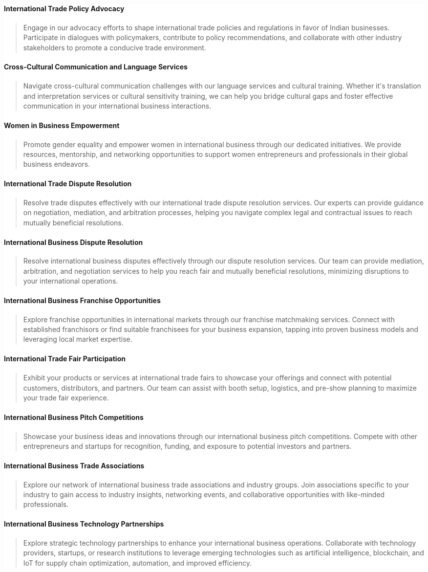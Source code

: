#### International Trade Policy Advocacy
> Engage in our advocacy efforts to shape international trade policies and regulations in favor of Indian businesses. Participate in dialogues with policymakers, contribute to policy recommendations, and collaborate with other industry stakeholders to promote a conducive trade environment.

#### Cross-Cultural Communication and Language Services
> Navigate cross-cultural communication challenges with our language services and cultural training. Whether it's translation and interpretation services or cultural sensitivity training, we can help you bridge cultural gaps and foster effective communication in your international business interactions.

#### Women in Business Empowerment
> Promote gender equality and empower women in international business through our dedicated initiatives. We provide resources, mentorship, and networking opportunities to support women entrepreneurs and professionals in their global business endeavors.

#### International Trade Dispute Resolution
> Resolve trade disputes effectively with our international trade dispute resolution services. Our experts can provide guidance on negotiation, mediation, and arbitration processes, helping you navigate complex legal and contractual issues to reach mutually beneficial resolutions.

#### International Business Dispute Resolution
> Resolve international business disputes effectively through our dispute resolution services. Our team can provide mediation, arbitration, and negotiation services to help you reach fair and mutually beneficial resolutions, minimizing disruptions to your international operations.

#### International Business Franchise Opportunities
> Explore franchise opportunities in international markets through our franchise matchmaking services. Connect with established franchisors or find suitable franchisees for your business expansion, tapping into proven business models and leveraging local market expertise.

#### International Trade Fair Participation
> Exhibit your products or services at international trade fairs to showcase your offerings and connect with potential customers, distributors, and partners. Our team can assist with booth setup, logistics, and pre-show planning to maximize your trade fair experience.

#### International Business Pitch Competitions
> Showcase your business ideas and innovations through our international business pitch competitions. Compete with other entrepreneurs and startups for recognition, funding, and exposure to potential investors and partners.

#### International Business Trade Associations
> Explore our network of international business trade associations and industry groups. Join associations specific to your industry to gain access to industry insights, networking events, and collaborative opportunities with like-minded professionals.

#### International Business Technology Partnerships
> Explore strategic technology partnerships to enhance your international business operations. Collaborate with technology providers, startups, or research institutions to leverage emerging technologies such as artificial intelligence, blockchain, and IoT for supply chain optimization, automation, and improved efficiency.
